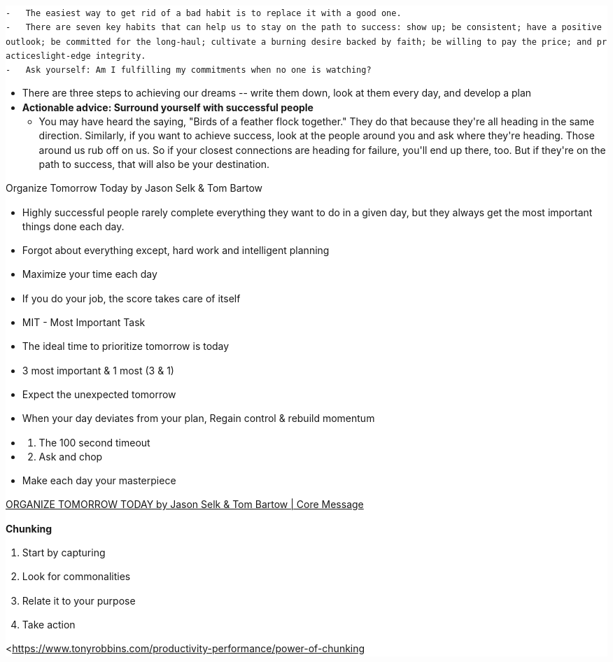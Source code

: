    -   The easiest way to get rid of a bad habit is to replace it with a good one.
    -   There are seven key habits that can help us to stay on the path to success: show up; be consistent; have a positive outlook; be committed for the long-haul; cultivate a burning desire backed by faith; be willing to pay the price; and practiceslight-edge integrity.
    -   Ask yourself: Am I fulfilling my commitments when no one is watching?
-   There are three steps to achieving our dreams -- write them down, look at them every day, and develop a plan
-   **Actionable advice: Surround yourself with successful people**
    -   You may have heard the saying, "Birds of a feather flock together." They do that because they're all heading in the same direction. Similarly, if you want to achieve success, look at the people around you and ask where they're heading. Those around us rub off on us. So if your closest connections are heading for failure, you'll end up there, too. But if they're on the path to success, that will also be your destination.



Organize Tomorrow Today by Jason Selk & Tom Bartow
-   Highly successful people rarely complete everything they want to do in a given day, but they always get the most important things done each day.


-   Forgot about everything except, hard work and intelligent planning


-   Maximize your time each day
-   If you do your job, the score takes care of itself


-   MIT - Most Important Task


-   The ideal time to prioritize tomorrow is today
-   3 most important & 1 most (3 & 1)


-   Expect the unexpected tomorrow


-   When your day deviates from your plan, Regain control & rebuild momentum
-   1. The 100 second timeout
-   2. Ask and chop


-   Make each day your masterpiece



[ORGANIZE TOMORROW TODAY by Jason Selk & Tom Bartow | Core Message](https://youtu.be/yRLEr69qPd4)



**Chunking**

1.  Start by capturing

2.  Look for commonalities

3.  Relate it to your purpose

4.  Take action



<https://www.tonyrobbins.com/productivity-performance/power-of-chunking
